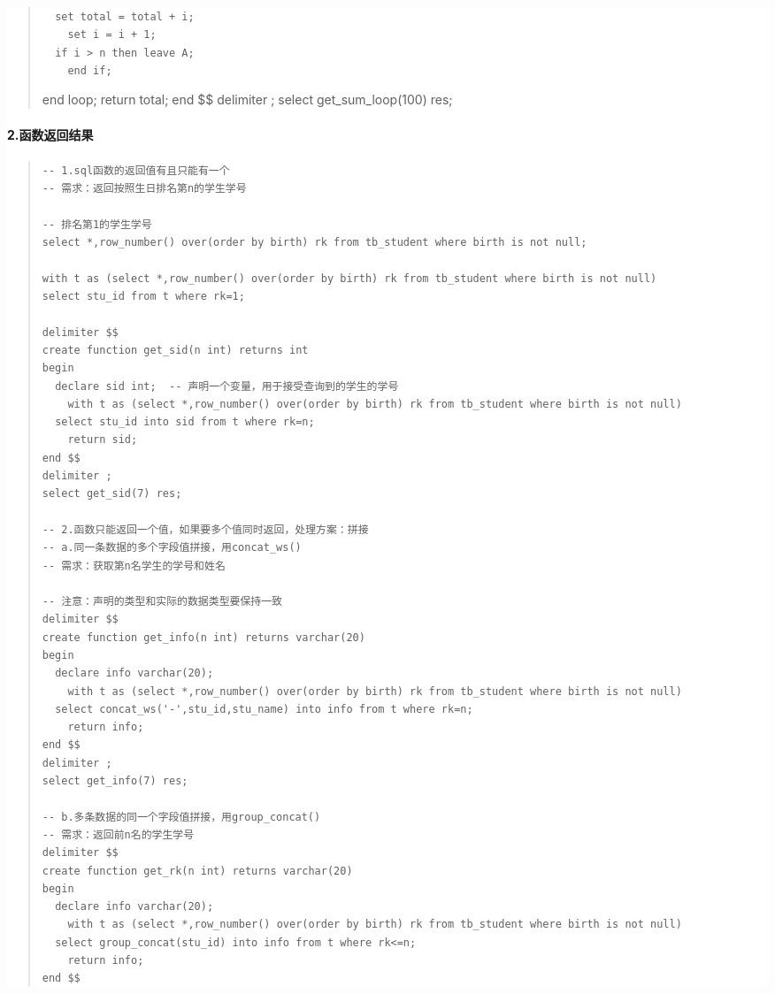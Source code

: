 > 		set total = total + i;
>         set i = i + 1;
> 		if i > n then leave A;
>         end if;
> 	end loop;
>     return total;
> end $$
> delimiter ;
> select get_sum_loop(100) res;
> ```
>

#### 2.函数返回结果

> ```mysql
> -- 1.sql函数的返回值有且只能有一个
> -- 需求：返回按照生日排名第n的学生学号
> 
> -- 排名第1的学生学号
> select *,row_number() over(order by birth) rk from tb_student where birth is not null;
> 
> with t as (select *,row_number() over(order by birth) rk from tb_student where birth is not null)
> select stu_id from t where rk=1;
> 
> delimiter $$
> create function get_sid(n int) returns int
> begin
> 	declare sid int;  -- 声明一个变量，用于接受查询到的学生的学号
>     with t as (select *,row_number() over(order by birth) rk from tb_student where birth is not null)
> 	select stu_id into sid from t where rk=n;
>     return sid;
> end $$
> delimiter ;
> select get_sid(7) res;
> 
> -- 2.函数只能返回一个值，如果要多个值同时返回，处理方案：拼接
> -- a.同一条数据的多个字段值拼接，用concat_ws()
> -- 需求：获取第n名学生的学号和姓名
> 
> -- 注意：声明的类型和实际的数据类型要保持一致
> delimiter $$
> create function get_info(n int) returns varchar(20)
> begin
> 	declare info varchar(20);  
>     with t as (select *,row_number() over(order by birth) rk from tb_student where birth is not null)
> 	select concat_ws('-',stu_id,stu_name) into info from t where rk=n;
>     return info;
> end $$
> delimiter ;
> select get_info(7) res;
> 
> -- b.多条数据的同一个字段值拼接，用group_concat()
> -- 需求：返回前n名的学生学号
> delimiter $$
> create function get_rk(n int) returns varchar(20)
> begin
> 	declare info varchar(20);  
>     with t as (select *,row_number() over(order by birth) rk from tb_student where birth is not null)
> 	select group_concat(stu_id) into info from t where rk<=n;
>     return info;
> end $$